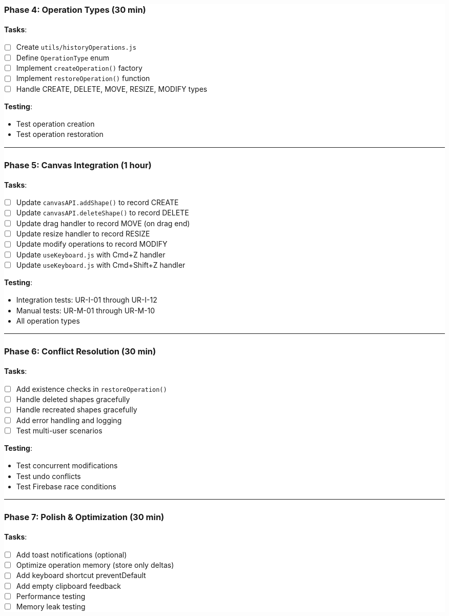 
### Phase 4: Operation Types (30 min)
**Tasks**:
- [ ] Create `utils/historyOperations.js`
- [ ] Define `OperationType` enum
- [ ] Implement `createOperation()` factory
- [ ] Implement `restoreOperation()` function
- [ ] Handle CREATE, DELETE, MOVE, RESIZE, MODIFY types

**Testing**:
- Test operation creation
- Test operation restoration

---

### Phase 5: Canvas Integration (1 hour)
**Tasks**:
- [ ] Update `canvasAPI.addShape()` to record CREATE
- [ ] Update `canvasAPI.deleteShape()` to record DELETE
- [ ] Update drag handler to record MOVE (on drag end)
- [ ] Update resize handler to record RESIZE
- [ ] Update modify operations to record MODIFY
- [ ] Update `useKeyboard.js` with Cmd+Z handler
- [ ] Update `useKeyboard.js` with Cmd+Shift+Z handler

**Testing**:
- Integration tests: UR-I-01 through UR-I-12
- Manual tests: UR-M-01 through UR-M-10
- All operation types

---

### Phase 6: Conflict Resolution (30 min)
**Tasks**:
- [ ] Add existence checks in `restoreOperation()`
- [ ] Handle deleted shapes gracefully
- [ ] Handle recreated shapes gracefully
- [ ] Add error handling and logging
- [ ] Test multi-user scenarios

**Testing**:
- Test concurrent modifications
- Test undo conflicts
- Test Firebase race conditions

---

### Phase 7: Polish & Optimization (30 min)
**Tasks**:
- [ ] Add toast notifications (optional)
- [ ] Optimize operation memory (store only deltas)
- [ ] Add keyboard shortcut preventDefault
- [ ] Add empty clipboard feedback
- [ ] Performance testing
- [ ] Memory leak testing
